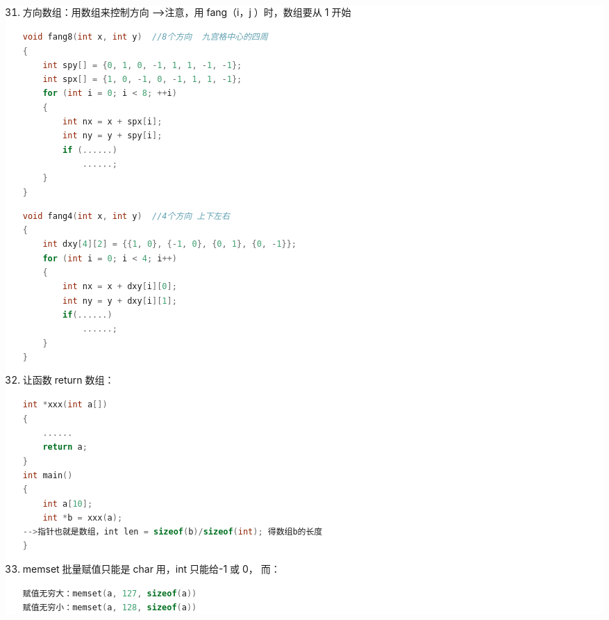 31. 方向数组：用数组来控制方向 —>注意，用 fang（i，j ）时，数组要从 1 开始

    ```C++ {.line-numbers}
    void fang8(int x, int y)  //8个方向  九宫格中心的四周
    {
        int spy[] = {0, 1, 0, -1, 1, 1, -1, -1};
        int spx[] = {1, 0, -1, 0, -1, 1, 1, -1};
        for (int i = 0; i < 8; ++i)
        {
            int nx = x + spx[i];
            int ny = y + spy[i];
            if (......)
                ......;
        }
    }
    ```

    ```C++ {.line-numbers}
    void fang4(int x, int y)  //4个方向 上下左右
    {
        int dxy[4][2] = {{1, 0}, {-1, 0}, {0, 1}, {0, -1}};
        for (int i = 0; i < 4; i++)
        {
            int nx = x + dxy[i][0];
            int ny = y + dxy[i][1];
            if(......)
                ......;
        }
    }
    ```

32. 让函数 return 数组：

    ```C++ {.line-numbers}
    int *xxx(int a[])
    {
        ......
        return a;
    }
    int main()
    {
        int a[10];
        int *b = xxx(a);
    -->指针也就是数组，int len = sizeof(b)/sizeof(int); 得数组b的长度
    }
    ```

33. memset 批量赋值只能是 char 用，int 只能给-1 或 0， 而：

    ```C++ {.line-numbers}
    赋值无穷大：memset(a, 127, sizeof(a))
    赋值无穷小：memset(a, 128, sizeof(a))
    ```
